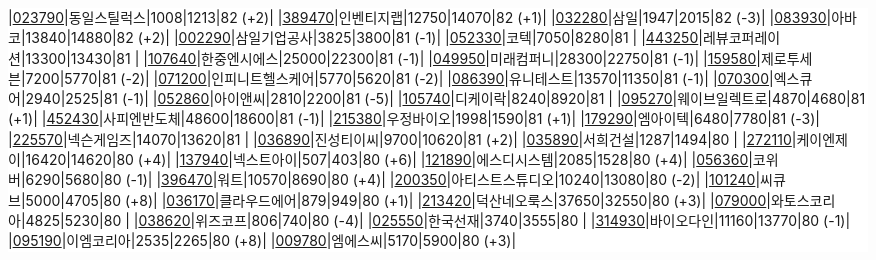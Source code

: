 |[023790](https://finance.daum.net/quotes/A023790)|동일스틸럭스|1008|1213|82 (+2)|
|[389470](https://finance.daum.net/quotes/A389470)|인벤티지랩|12750|14070|82 (+1)|
|[032280](https://finance.daum.net/quotes/A032280)|삼일|1947|2015|82 (-3)|
|[083930](https://finance.daum.net/quotes/A083930)|아바코|13840|14880|82 (+2)|
|[002290](https://finance.daum.net/quotes/A002290)|삼일기업공사|3825|3800|81 (-1)|
|[052330](https://finance.daum.net/quotes/A052330)|코텍|7050|8280|81 |
|[443250](https://finance.daum.net/quotes/A443250)|레뷰코퍼레이션|13300|13430|81 |
|[107640](https://finance.daum.net/quotes/A107640)|한중엔시에스|25000|22300|81 (-1)|
|[049950](https://finance.daum.net/quotes/A049950)|미래컴퍼니|28300|22750|81 (-1)|
|[159580](https://finance.daum.net/quotes/A159580)|제로투세븐|7200|5770|81 (-2)|
|[071200](https://finance.daum.net/quotes/A071200)|인피니트헬스케어|5770|5620|81 (-2)|
|[086390](https://finance.daum.net/quotes/A086390)|유니테스트|13570|11350|81 (-1)|
|[070300](https://finance.daum.net/quotes/A070300)|엑스큐어|2940|2525|81 (-1)|
|[052860](https://finance.daum.net/quotes/A052860)|아이앤씨|2810|2200|81 (-5)|
|[105740](https://finance.daum.net/quotes/A105740)|디케이락|8240|8920|81 |
|[095270](https://finance.daum.net/quotes/A095270)|웨이브일렉트로|4870|4680|81 (+1)|
|[452430](https://finance.daum.net/quotes/A452430)|사피엔반도체|48600|18600|81 (-1)|
|[215380](https://finance.daum.net/quotes/A215380)|우정바이오|1998|1590|81 (+1)|
|[179290](https://finance.daum.net/quotes/A179290)|엠아이텍|6480|7780|81 (-3)|
|[225570](https://finance.daum.net/quotes/A225570)|넥슨게임즈|14070|13620|81 |
|[036890](https://finance.daum.net/quotes/A036890)|진성티이씨|9700|10620|81 (+2)|
|[035890](https://finance.daum.net/quotes/A035890)|서희건설|1287|1494|80 |
|[272110](https://finance.daum.net/quotes/A272110)|케이엔제이|16420|14620|80 (+4)|
|[137940](https://finance.daum.net/quotes/A137940)|넥스트아이|507|403|80 (+6)|
|[121890](https://finance.daum.net/quotes/A121890)|에스디시스템|2085|1528|80 (+4)|
|[056360](https://finance.daum.net/quotes/A056360)|코위버|6290|5680|80 (-1)|
|[396470](https://finance.daum.net/quotes/A396470)|워트|10570|8690|80 (+4)|
|[200350](https://finance.daum.net/quotes/A200350)|아티스트스튜디오|10240|13080|80 (-2)|
|[101240](https://finance.daum.net/quotes/A101240)|씨큐브|5000|4705|80 (+8)|
|[036170](https://finance.daum.net/quotes/A036170)|클라우드에어|879|949|80 (+1)|
|[213420](https://finance.daum.net/quotes/A213420)|덕산네오룩스|37650|32550|80 (+3)|
|[079000](https://finance.daum.net/quotes/A079000)|와토스코리아|4825|5230|80 |
|[038620](https://finance.daum.net/quotes/A038620)|위즈코프|806|740|80 (-4)|
|[025550](https://finance.daum.net/quotes/A025550)|한국선재|3740|3555|80 |
|[314930](https://finance.daum.net/quotes/A314930)|바이오다인|11160|13770|80 (-1)|
|[095190](https://finance.daum.net/quotes/A095190)|이엠코리아|2535|2265|80 (+8)|
|[009780](https://finance.daum.net/quotes/A009780)|엠에스씨|5170|5900|80 (+3)|
